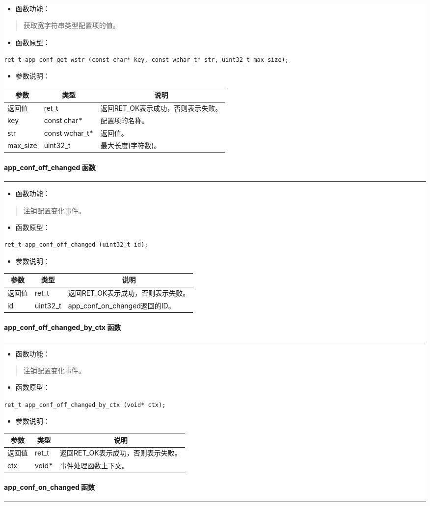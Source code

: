 * 函数功能：

> <p id="app_conf_t_app_conf_get_wstr">获取宽字符串类型配置项的值。

* 函数原型：

```
ret_t app_conf_get_wstr (const char* key, const wchar_t* str, uint32_t max_size);
```

* 参数说明：

| 参数 | 类型 | 说明 |
| -------- | ----- | --------- |
| 返回值 | ret\_t | 返回RET\_OK表示成功，否则表示失败。 |
| key | const char* | 配置项的名称。 |
| str | const wchar\_t* | 返回值。 |
| max\_size | uint32\_t | 最大长度(字符数)。 |
#### app\_conf\_off\_changed 函数
-----------------------

* 函数功能：

> <p id="app_conf_t_app_conf_off_changed">注销配置变化事件。

* 函数原型：

```
ret_t app_conf_off_changed (uint32_t id);
```

* 参数说明：

| 参数 | 类型 | 说明 |
| -------- | ----- | --------- |
| 返回值 | ret\_t | 返回RET\_OK表示成功，否则表示失败。 |
| id | uint32\_t | app\_conf\_on\_changed返回的ID。 |
#### app\_conf\_off\_changed\_by\_ctx 函数
-----------------------

* 函数功能：

> <p id="app_conf_t_app_conf_off_changed_by_ctx">注销配置变化事件。

* 函数原型：

```
ret_t app_conf_off_changed_by_ctx (void* ctx);
```

* 参数说明：

| 参数 | 类型 | 说明 |
| -------- | ----- | --------- |
| 返回值 | ret\_t | 返回RET\_OK表示成功，否则表示失败。 |
| ctx | void* | 事件处理函数上下文。 |
#### app\_conf\_on\_changed 函数
-----------------------
